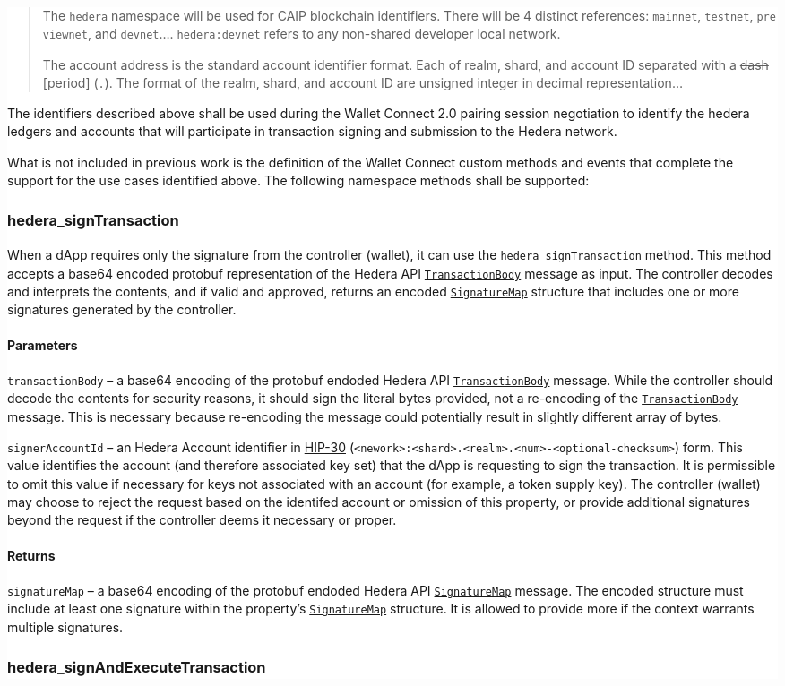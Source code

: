 > The `hedera` namespace will be used for CAIP blockchain identifiers. There will be 4 distinct references: `mainnet`, `testnet`, `previewnet`, and `devnet`…. `hedera:devnet` refers to any non-shared developer local network.
> 
> The account address is the standard account identifier format. Each of realm, shard, and account ID separated with a ~~dash~~ [period] (`.`). The format of the realm, shard, and account ID are unsigned integer in decimal representation…

The identifiers described above shall be used during the Wallet Connect 2.0 pairing session negotiation to identify the hedera ledgers and accounts that will participate in transaction signing and submission to the Hedera network.  

What is not included in previous work is the definition of the Wallet Connect custom methods and events that complete the support for the use cases identified above.  The following namespace methods shall be supported:

### hedera_signTransaction

When a dApp requires only the signature from the controller (wallet), it can use the `hedera_signTransaction` method.  This method accepts a base64 encoded protobuf representation of the Hedera API [`TransactionBody`](https://github.com/hashgraph/hedera-protobufs/blob/f36e05bd6bf3f572707ca9bb338f5ad6421a4241/services/transaction_body.proto#L90) message as input.  The controller decodes and interprets the contents, and if valid and approved, returns an encoded [`SignatureMap`](https://github.com/hashgraph/hedera-protobufs/blob/f36e05bd6bf3f572707ca9bb338f5ad6421a4241/services/basic_types.proto#L780) structure that includes one or more signatures generated by the controller.

#### Parameters

`transactionBody` – a base64 encoding of the protobuf endoded Hedera API [`TransactionBody`](https://github.com/hashgraph/hedera-protobufs/blob/f36e05bd6bf3f572707ca9bb338f5ad6421a4241/services/transaction_body.proto#L90) message.  While the controller should decode the contents for security reasons, it should sign the literal bytes provided, not a re-encoding of the [`TransactionBody`](https://github.com/hashgraph/hedera-protobufs/blob/f36e05bd6bf3f572707ca9bb338f5ad6421a4241/services/transaction_body.proto#L90) message.  This is necessary because re-encoding the message could potentially result in slightly different array of bytes.

`signerAccountId` – an Hedera Account identifier in [HIP-30](https://hips.hedera.com/hip/hip-30) (`<nework>:<shard>.<realm>.<num>-<optional-checksum>`) form.  This value identifies the account (and therefore associated key set) that the dApp is requesting to sign the transaction.  It is permissible to omit this value if necessary for keys not associated with an account (for example, a token supply key).  The controller (wallet) may choose to reject the request based on the identifed account or omission of this property, or provide additional signatures beyond the request if the controller deems it necessary or proper.

#### Returns

`signatureMap` – a base64 encoding of the protobuf endoded Hedera API [`SignatureMap`](https://github.com/hashgraph/hedera-protobufs/blob/f36e05bd6bf3f572707ca9bb338f5ad6421a4241/services/basic_types.proto#L780) message.  The encoded structure must include at least one signature within the property’s [`SignatureMap`](https://github.com/hashgraph/hedera-protobufs/blob/f36e05bd6bf3f572707ca9bb338f5ad6421a4241/services/basic_types.proto#L780) structure.  It is allowed to provide more if the context warrants multiple signatures.

### hedera_signAndExecuteTransaction
